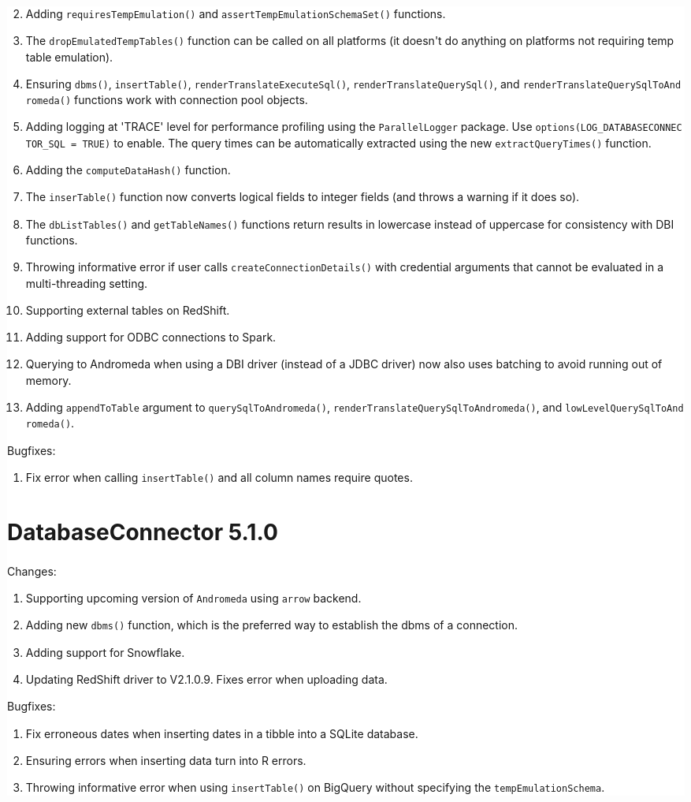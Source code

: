 2. Adding `requiresTempEmulation()` and `assertTempEmulationSchemaSet()` functions.

3. The `dropEmulatedTempTables()` function can be called on all platforms (it doesn't do anything on platforms not requiring temp table emulation).

4. Ensuring `dbms()`, `insertTable()`, `renderTranslateExecuteSql()`, `renderTranslateQuerySql()`, and `renderTranslateQuerySqlToAndromeda()` functions work with connection pool objects.

5. Adding logging at 'TRACE' level for performance profiling using the `ParallelLogger` package. Use `options(LOG_DATABASECONNECTOR_SQL = TRUE)` to enable. The query times can be automatically extracted using the new `extractQueryTimes()` function.

6. Adding the `computeDataHash()` function.

7. The `inserTable()` function now converts logical fields to integer fields (and throws a warning if it does so).

8. The `dbListTables()` and `getTableNames()` functions return results in lowercase instead of uppercase for consistency with DBI functions. 

9. Throwing informative error if user calls `createConnectionDetails()` with credential arguments that cannot be evaluated in a multi-threading setting.

10. Supporting external tables on RedShift.

11. Adding support for ODBC connections to Spark.

12. Querying to Andromeda when using a DBI driver (instead of a JDBC driver) now also uses batching to avoid running out of memory.

13. Adding `appendToTable` argument to `querySqlToAndromeda()`, `renderTranslateQuerySqlToAndromeda()`, and `lowLevelQuerySqlToAndromeda()`.



Bugfixes:

1. Fix error when calling `insertTable()` and all column names require quotes.


DatabaseConnector 5.1.0
=======================

Changes:

1. Supporting upcoming version of `Andromeda` using `arrow` backend.

2. Adding new `dbms()` function, which is the preferred way to establish the dbms of a connection.

3. Adding support for Snowflake.

4. Updating RedShift driver to V2.1.0.9. Fixes error when uploading data.


Bugfixes:

1. Fix erroneous dates when inserting dates in a tibble into a SQLite database.

2. Ensuring errors when inserting data turn into R errors.

3. Throwing informative error when using `insertTable()` on BigQuery without specifying the `tempEmulationSchema`.

